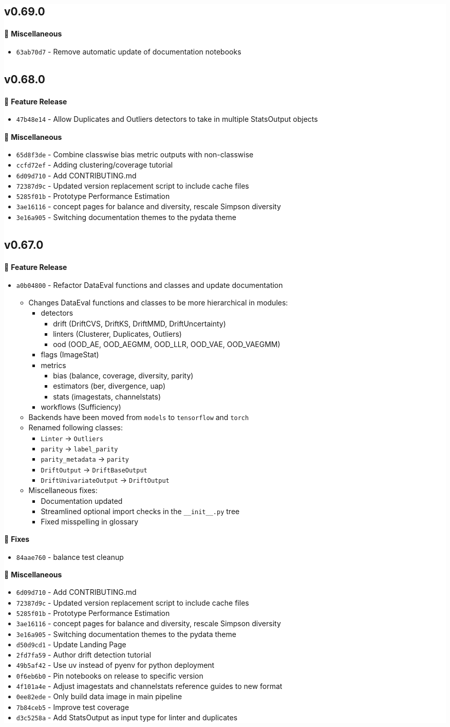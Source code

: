 ## v0.69.0

📝 **Miscellaneous**
- `63ab70d7` - Remove automatic update of documentation notebooks

## v0.68.0

🌟 **Feature Release**
- `47b48e14` - Allow Duplicates and Outliers detectors to take in multiple StatsOutput objects

📝 **Miscellaneous**
- `65d8f3de` - Combine classwise bias metric outputs with non-classwise
- `ccfd72ef` - Adding clustering/coverage tutorial
- `6d09d710` - Add CONTRIBUTING.md
- `72387d9c` - Updated version replacement script to include cache files
- `5285f01b` - Prototype Performance  Estimation
- `3ae16116` - concept pages for balance and diversity, rescale Simpson diversity
- `3e16a905` - Switching documentation themes to the pydata theme

## v0.67.0

🌟 **Feature Release**
- `a0b04800` - Refactor DataEval functions and classes and update documentation

    - Changes DataEval functions and classes to be more hierarchical in modules:
      - detectors
        - drift (DriftCVS, DriftKS, DriftMMD, DriftUncertainty)
        - linters (Clusterer, Duplicates, Outliers)
        - ood (OOD_AE, OOD_AEGMM, OOD_LLR, OOD_VAE, OOD_VAEGMM)
      - flags (ImageStat)
      - metrics
        - bias (balance, coverage, diversity, parity)
        - estimators (ber, divergence, uap)
        - stats (imagestats, channelstats)
      - workflows (Sufficiency)
    - Backends have been moved from `models` to `tensorflow` and `torch`
    - Renamed following classes:
      - `Linter` -> `Outliers`
      - `parity` -> `label_parity`
      - `parity_metadata` -> `parity`
      - `DriftOutput` -> `DriftBaseOutput`
      - `DriftUnivariateOutput` -> `DriftOutput`
    - Miscellaneous fixes:
      - Documentation updated
      - Streamlined optional import checks in the `__init__.py` tree
       - Fixed misspelling in glossary

👾 **Fixes**
- `84aae760` - balance test cleanup

📝 **Miscellaneous**
- `6d09d710` - Add CONTRIBUTING.md
- `72387d9c` - Updated version replacement script to include cache files
- `5285f01b` - Prototype Performance  Estimation
- `3ae16116` - concept pages for balance and diversity, rescale Simpson diversity
- `3e16a905` - Switching documentation themes to the pydata theme
- `d50d9cd1` - Update Landing Page
- `2fd7fa59` - Author drift detection tutorial
- `49b5af42` - Use uv instead of pyenv for python deployment
- `0f6eb6b0` - Pin notebooks on release to specific version
- `4f101a4e` - Adjust imagestats and channelstats reference guides to new format
- `0ee82ede` - Only build data image in main pipeline
- `7b84ceb5` - Improve test coverage
- `d3c5258a` - Add StatsOutput as input type for linter and duplicates